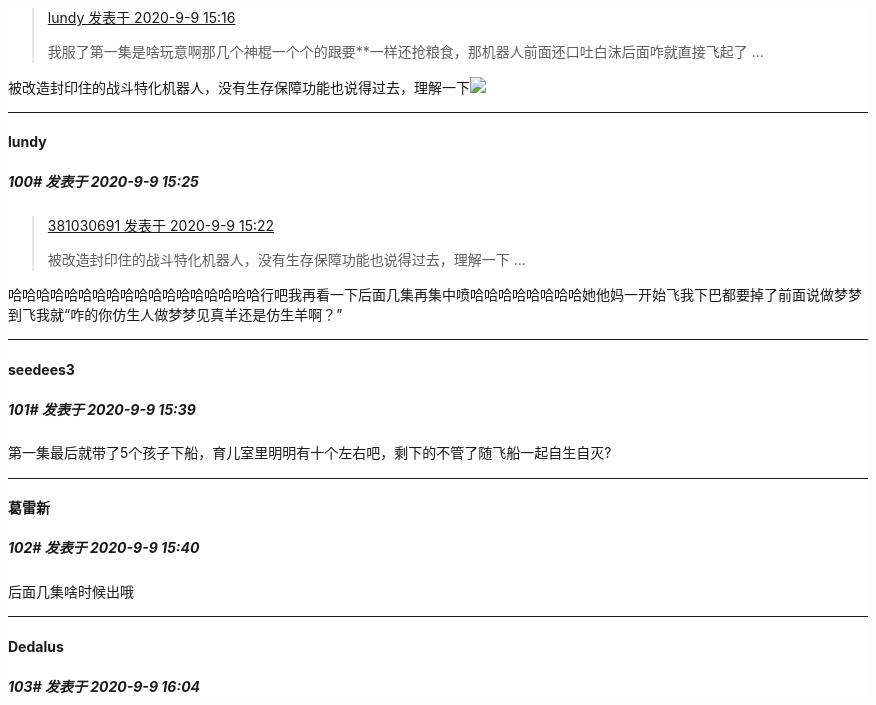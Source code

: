 

<blockquote><a href="httphttps://bbs.saraba1st.com/2b/forum.php?mod=redirect&amp;goto=findpost&amp;pid=48686788&amp;ptid=1958340" target="_blank">lundy 发表于 2020-9-9 15:16</a>

我服了第一集是啥玩意啊那几个神棍一个个的跟要**一样还抢粮食，那机器人前面还口吐白沫后面咋就直接飞起了 ...</blockquote>
被改造封印住的战斗特化机器人，没有生存保障功能也说得过去，理解一下<img src="https://static.saraba1st.com/image/smiley/face2017/067.png" referrerpolicy="no-referrer">







*****

####  lundy  
##### 100#       发表于 2020-9-9 15:25



<blockquote><a href="httphttps://bbs.saraba1st.com/2b/forum.php?mod=redirect&amp;goto=findpost&amp;pid=48686849&amp;ptid=1958340" target="_blank">381030691 发表于 2020-9-9 15:22</a>

被改造封印住的战斗特化机器人，没有生存保障功能也说得过去，理解一下 ...</blockquote>
哈哈哈哈哈哈哈哈哈哈哈哈哈哈哈哈哈哈行吧我再看一下后面几集再集中喷哈哈哈哈哈哈哈哈她他妈一开始飞我下巴都要掉了前面说做梦梦到飞我就“咋的你仿生人做梦梦见真羊还是仿生羊啊？”







*****

####  seedees3  
##### 101#       发表于 2020-9-9 15:39




第一集最后就带了5个孩子下船，育儿室里明明有十个左右吧，剩下的不管了随飞船一起自生自灭?







*****

####  葛雷新  
##### 102#       发表于 2020-9-9 15:40




后面几集啥时候出哦







*****

####  Dedalus  
##### 103#       发表于 2020-9-9 16:04
